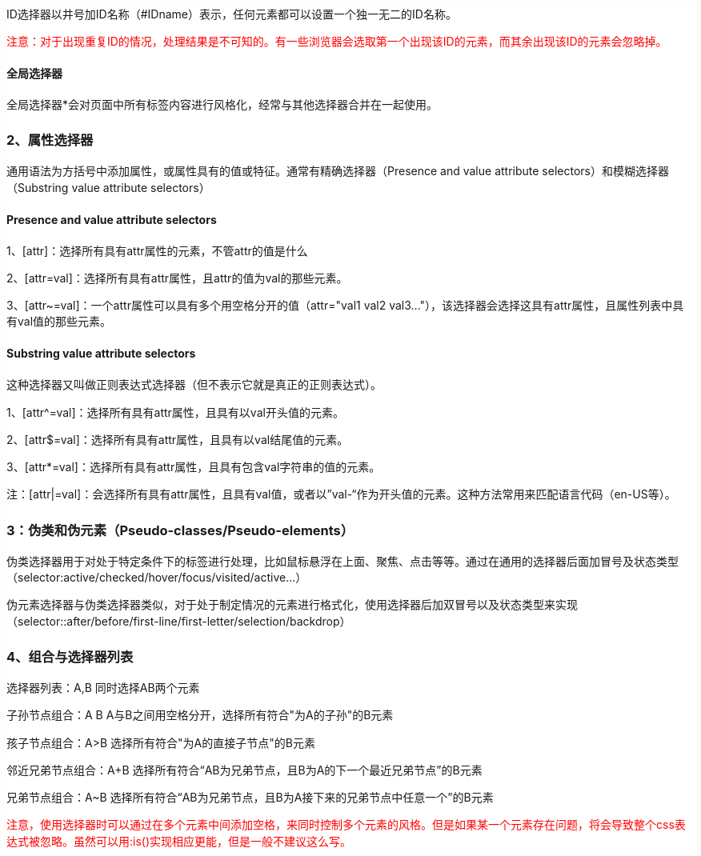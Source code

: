 ID选择器以井号加ID名称（#IDname）表示，任何元素都可以设置一个独一无二的ID名称。

<font color="red">注意：对于出现重复ID的情况，处理结果是不可知的。有一些浏览器会选取第一个出现该ID的元素，而其余出现该ID的元素会忽略掉。</font>

#### 全局选择器

全局选择器*会对页面中所有标签内容进行风格化，经常与其他选择器合并在一起使用。

### 2、属性选择器

通用语法为方括号中添加属性，或属性具有的值或特征。通常有精确选择器（Presence and value attribute selectors）和模糊选择器（Substring value attribute selectors）

#### Presence and value attribute selectors

1、[attr]：选择所有具有attr属性的元素，不管attr的值是什么

2、[attr=val]：选择所有具有attr属性，且attr的值为val的那些元素。

3、[attr~=val]：一个attr属性可以具有多个用空格分开的值（attr="val1 val2 val3..."），该选择器会选择这具有attr属性，且属性列表中具有val值的那些元素。

#### Substring value attribute selectors

这种选择器又叫做正则表达式选择器（但不表示它就是真正的正则表达式）。

1、[attr^=val]：选择所有具有attr属性，且具有以val开头值的元素。

2、[attr$=val]：选择所有具有attr属性，且具有以val结尾值的元素。

3、[attr*=val]：选择所有具有attr属性，且具有包含val字符串的值的元素。

注：[attr|=val]：会选择所有具有attr属性，且具有val值，或者以”val-“作为开头值的元素。这种方法常用来匹配语言代码（en-US等）。

### 3：伪类和伪元素（Pseudo-classes/Pseudo-elements）

伪类选择器用于对处于特定条件下的标签进行处理，比如鼠标悬浮在上面、聚焦、点击等等。通过在通用的选择器后面加冒号及状态类型（selector:active/checked/hover/focus/visited/active...）

伪元素选择器与伪类选择器类似，对于处于制定情况的元素进行格式化，使用选择器后加双冒号以及状态类型来实现（selector::after/before/first-line/first-letter/selection/backdrop）

### 4、组合与选择器列表

选择器列表：A,B	同时选择AB两个元素

子孙节点组合：A B	A与B之间用空格分开，选择所有符合"为A的子孙"的B元素

孩子节点组合：A>B	选择所有符合"为A的直接子节点"的B元素

邻近兄弟节点组合：A+B	选择所有符合“AB为兄弟节点，且B为A的下一个最近兄弟节点”的B元素

兄弟节点组合：A~B	选择所有符合“AB为兄弟节点，且B为A接下来的兄弟节点中任意一个”的B元素



<font color="red">注意，使用选择器时可以通过在多个元素中间添加空格，来同时控制多个元素的风格。但是如果某一个元素存在问题，将会导致整个css表达式被忽略。虽然可以用:is()实现相应更能，但是一般不建议这么写。</font>